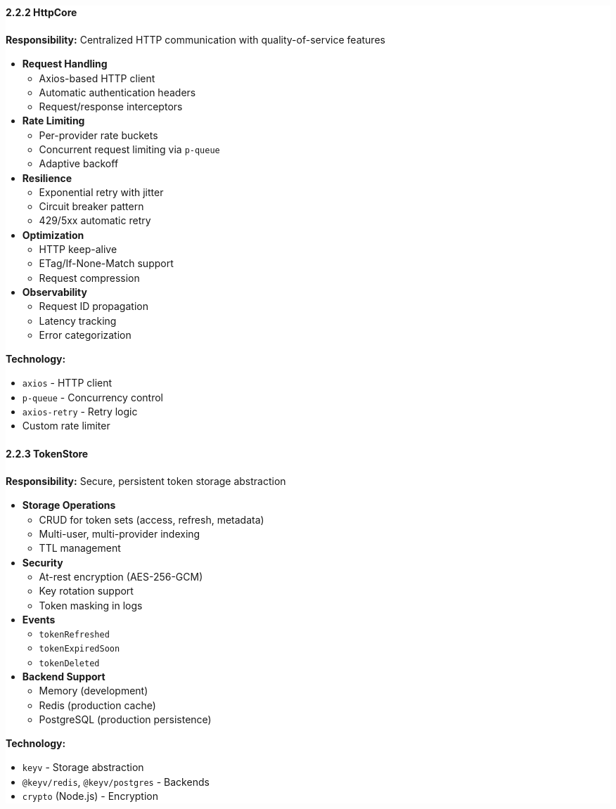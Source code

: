 #### 2.2.2 HttpCore
**Responsibility:** Centralized HTTP communication with quality-of-service features

- **Request Handling**
  - Axios-based HTTP client
  - Automatic authentication headers
  - Request/response interceptors
- **Rate Limiting**
  - Per-provider rate buckets
  - Concurrent request limiting via `p-queue`
  - Adaptive backoff
- **Resilience**
  - Exponential retry with jitter
  - Circuit breaker pattern
  - 429/5xx automatic retry
- **Optimization**
  - HTTP keep-alive
  - ETag/If-None-Match support
  - Request compression
- **Observability**
  - Request ID propagation
  - Latency tracking
  - Error categorization

**Technology:**
- `axios` - HTTP client
- `p-queue` - Concurrency control
- `axios-retry` - Retry logic
- Custom rate limiter

#### 2.2.3 TokenStore
**Responsibility:** Secure, persistent token storage abstraction

- **Storage Operations**
  - CRUD for token sets (access, refresh, metadata)
  - Multi-user, multi-provider indexing
  - TTL management
- **Security**
  - At-rest encryption (AES-256-GCM)
  - Key rotation support
  - Token masking in logs
- **Events**
  - `tokenRefreshed`
  - `tokenExpiredSoon`
  - `tokenDeleted`
- **Backend Support**
  - Memory (development)
  - Redis (production cache)
  - PostgreSQL (production persistence)

**Technology:**
- `keyv` - Storage abstraction
- `@keyv/redis`, `@keyv/postgres` - Backends
- `crypto` (Node.js) - Encryption
